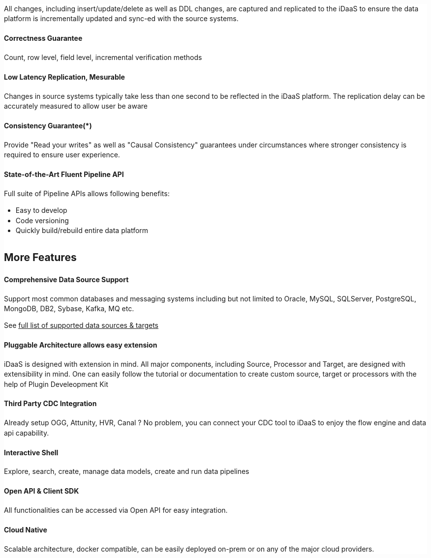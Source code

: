 All changes, including insert/update/delete as well as DDL changes, are captured and replicated to the iDaaS to ensure the data platform is incrementally updated and sync-ed with the source systems.  

#### Correctness Guarantee

Count, row level, field level, incremental verification methods

#### Low Latency Replication, Mesurable 

Changes in source systems typically take less than one second to be reflected in the iDaaS platform.  The  replication delay can be accurately measured to allow user be aware 

#### Consistency Guarantee(*)

Provide "Read your writes" as well as "Causal Consistency" guarantees under circumstances where stronger consistency is required to ensure user experience. 

####  State-of-the-Art Fluent Pipeline API 

Full suite of Pipeline APIs allows following benefits:

- Easy to develop
- Code versioning
- Quickly build/rebuild entire data platform
	
## More Features 

#### Comprehensive Data Source Support

Support most common databases and messaging systems including but not limited to Oracle, MySQL, SQLServer, PostgreSQL,  MongoDB, DB2, Sybase, Kafka, MQ etc. 

See [full list of supported data sources & targets](supported-databases.md)


#### Pluggable Architecture allows easy extension

iDaaS is designed with extension in mind. All major components, including Source, Processor and Target, are designed with extensibility in mind. One can easily follow the tutorial or documentation to create custom source, target or processors with the help of Plugin Develeopment Kit

#### Third Party CDC Integration

Already setup OGG, Attunity, HVR, Canal ? No problem, you can connect your CDC tool to iDaaS to enjoy the flow engine and data api capability.

#### Interactive Shell

Explore, search, create, manage data models, create and run data pipelines
 
#### Open API  & Client SDK

All functionalities can be accessed via Open API for easy integration.  

#### Cloud Native

Scalable architecture, docker compatible, can be easily deployed on-prem or on any of the major cloud providers.  
